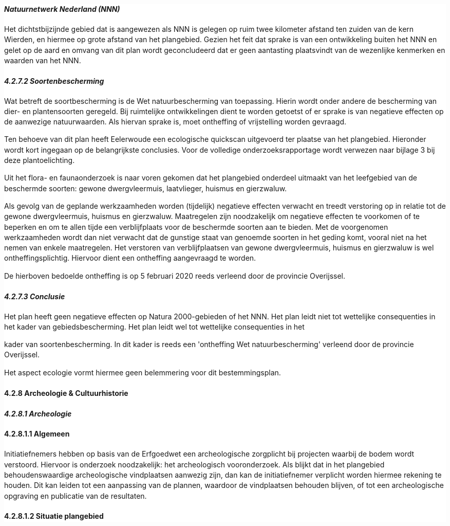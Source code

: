 #### *Natuurnetwerk Nederland (NNN)*

Het dichtstbijzijnde gebied dat is aangewezen als NNN is gelegen op ruim twee kilometer afstand ten zuiden van de kern Wierden, en hiermee op grote afstand van het plangebied. Gezien het feit dat sprake is van een ontwikkeling buiten het NNN en gelet op de aard en omvang van dit plan wordt geconcludeerd dat er geen aantasting plaatsvindt van de wezenlijke kenmerken en waarden van het NNN.

#### *4.2.7.2 Soortenbescherming*

Wat betreft de soortbescherming is de Wet natuurbescherming van toepassing. Hierin wordt onder andere de bescherming van dier- en plantensoorten geregeld. Bij ruimtelijke ontwikkelingen dient te worden getoetst of er sprake is van negatieve effecten op de aanwezige natuurwaarden. Als hiervan sprake is, moet ontheffing of vrijstelling worden gevraagd.

Ten behoeve van dit plan heeft Eelerwoude een ecologische quickscan uitgevoerd ter plaatse van het plangebied. Hieronder wordt kort ingegaan op de belangrijkste conclusies. Voor de volledige onderzoeksrapportage wordt verwezen naar bijlage 3 bij deze plantoelichting.

Uit het flora- en faunaonderzoek is naar voren gekomen dat het plangebied onderdeel uitmaakt van het leefgebied van de beschermde soorten: gewone dwergvleermuis, laatvlieger, huismus en gierzwaluw.

Als gevolg van de geplande werkzaamheden worden (tijdelijk) negatieve effecten verwacht en treedt verstoring op in relatie tot de gewone dwergvleermuis, huismus en gierzwaluw. Maatregelen zijn noodzakelijk om negatieve effecten te voorkomen of te beperken en om te allen tijde een verblijfplaats voor de beschermde soorten aan te bieden. Met de voorgenomen werkzaamheden wordt dan niet verwacht dat de gunstige staat van genoemde soorten in het geding komt, vooral niet na het nemen van enkele maatregelen. Het verstoren van verblijfplaatsen van gewone dwergvleermuis, huismus en gierzwaluw is wel ontheffingsplichtig. Hiervoor dient een ontheffing aangevraagd te worden.

De hierboven bedoelde ontheffing is op 5 februari 2020 reeds verleend door de provincie Overijssel.

#### *4.2.7.3 Conclusie*

Het plan heeft geen negatieve effecten op Natura 2000-gebieden of het NNN. Het plan leidt niet tot wettelijke consequenties in het kader van gebiedsbescherming. Het plan leidt wel tot wettelijke consequenties in het

kader van soortenbescherming. In dit kader is reeds een 'ontheffing Wet natuurbescherming' verleend door de provincie Overijssel.

Het aspect ecologie vormt hiermee geen belemmering voor dit bestemmingsplan.

#### **4.2.8 Archeologie & Cultuurhistorie**

#### *4.2.8.1 Archeologie*

#### 4.2.8.1.1 Algemeen

Initiatiefnemers hebben op basis van de Erfgoedwet een archeologische zorgplicht bij projecten waarbij de bodem wordt verstoord. Hiervoor is onderzoek noodzakelijk: het archeologisch vooronderzoek. Als blijkt dat in het plangebied behoudenswaardige archeologische vindplaatsen aanwezig zijn, dan kan de initiatiefnemer verplicht worden hiermee rekening te houden. Dit kan leiden tot een aanpassing van de plannen, waardoor de vindplaatsen behouden blijven, of tot een archeologische opgraving en publicatie van de resultaten.

#### 4.2.8.1.2 Situatie plangebied
